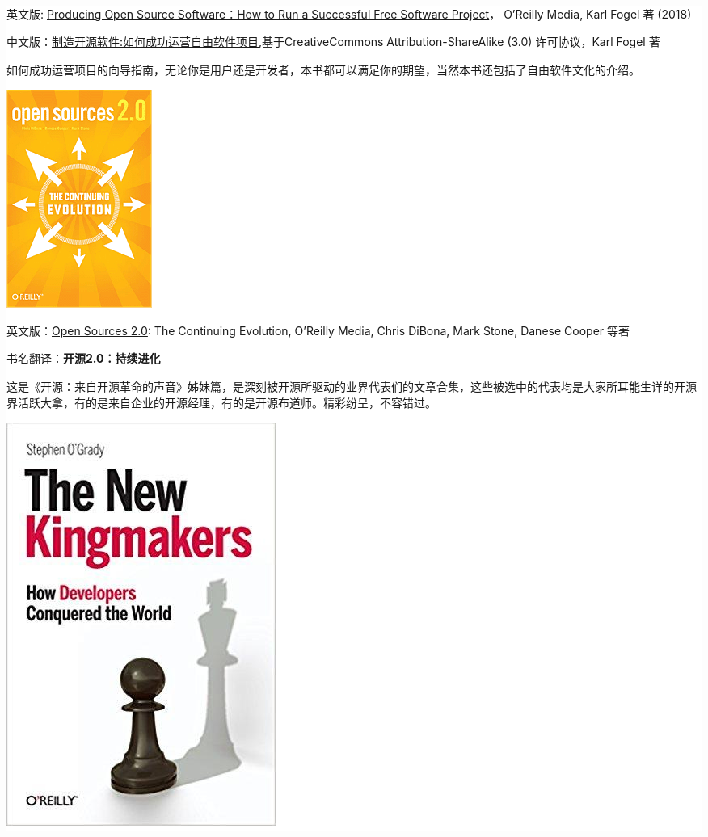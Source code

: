 英文版: [Producing Open Source Software：How to Run a Successful Free Software Project](http://producingoss.com/en/index.html)， O’Reilly Media,  Karl Fogel 著 (2018)

中文版：[制造开源软件:如何成功运营自由软件项目](https://producingoss.com/zh),基于CreativeCommons Attribution-ShareAlike (3.0) 许可协议，Karl Fogel 著

如何成功运营项目的向导指南，无论你是用户还是开发者，本书都可以满足你的期望，当然本书还包括了自由软件文化的介绍。


![Open Sources 2.0](./images/open-source-reading-list8.jpg)


英文版：[Open Sources 2.0](http://shop.oreilly.com/product/9780596008024.do): The Continuing Evolution, O’Reilly Media,  Chris DiBona, Mark Stone, Danese Cooper 等著

书名翻译：**开源2.0：持续进化**

这是《开源：来自开源革命的声音》姊妹篇，是深刻被开源所驱动的业界代表们的文章合集，这些被选中的代表均是大家所耳能生详的开源界活跃大拿，有的是来自企业的开源经理，有的是开源布道师。精彩纷呈，不容错过。


![The New Kingmakers](./images/open-source-reading-list9.jpg)
